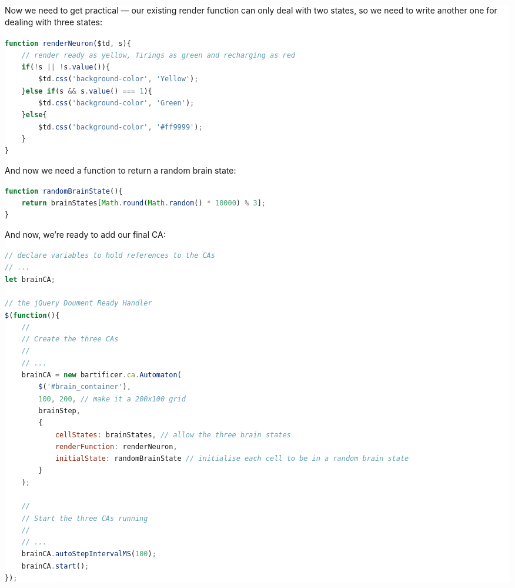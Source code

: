 Now we need to get practical — our existing render function can only deal with two states, so we need to write another one for dealing with three states:

```JavaScript
function renderNeuron($td, s){
    // render ready as yellow, firings as green and recharging as red
    if(!s || !s.value()){
        $td.css('background-color', 'Yellow');
    }else if(s && s.value() === 1){
        $td.css('background-color', 'Green');
    }else{
        $td.css('background-color', '#ff9999');
    }
}
```

And now we need a function to return a random brain state:

```JavaScript
function randomBrainState(){
    return brainStates[Math.round(Math.random() * 10000) % 3];
}
```

And now, we’re ready to add our final CA:

```JavaScript
// declare variables to hold references to the CAs
// ...
let brainCA;
        
// the jQuery Doument Ready Handler
$(function(){
    //
    // Create the three CAs
    //
    // ...
    brainCA = new bartificer.ca.Automaton(
        $('#brain_container'),
        100, 200, // make it a 200x100 grid
        brainStep,
        {
            cellStates: brainStates, // allow the three brain states
            renderFunction: renderNeuron,
            initialState: randomBrainState // initialise each cell to be in a random brain state
        }
    );
            
    //
    // Start the three CAs running
    //
    // ...
    brainCA.autoStepIntervalMS(100);
    brainCA.start();
});
```
